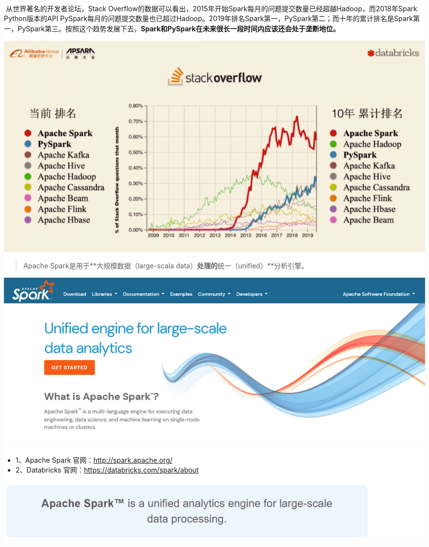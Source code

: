 ​	从世界著名的开发者论坛，Stack Overflow的数据可以看出，2015年开始Spark每月的问题提交数量已经超越Hadoop，而2018年Spark Python版本的API PySpark每月的问题提交数量也已超过Hadoop。2019年排名Spark第一，PySpark第二；而十年的累计排名是Spark第一，PySpark第三。按照这个趋势发展下去，**Spark和PySpark在未来很长一段时间内应该还会处于垄断地位。**

![1632036345336](assets/1632036345336.png)

> Apache Spark是用于**大规模数据（large-scala data）**处理的**统一（unified）**分析引擎。

![1634652202045](assets/1634652202045.png)

- 1、Apache Spark 官网：http://spark.apache.org/
- 2、Databricks 官网：https://databricks.com/spark/about

![1632036755656](assets/1632036755656.png)
